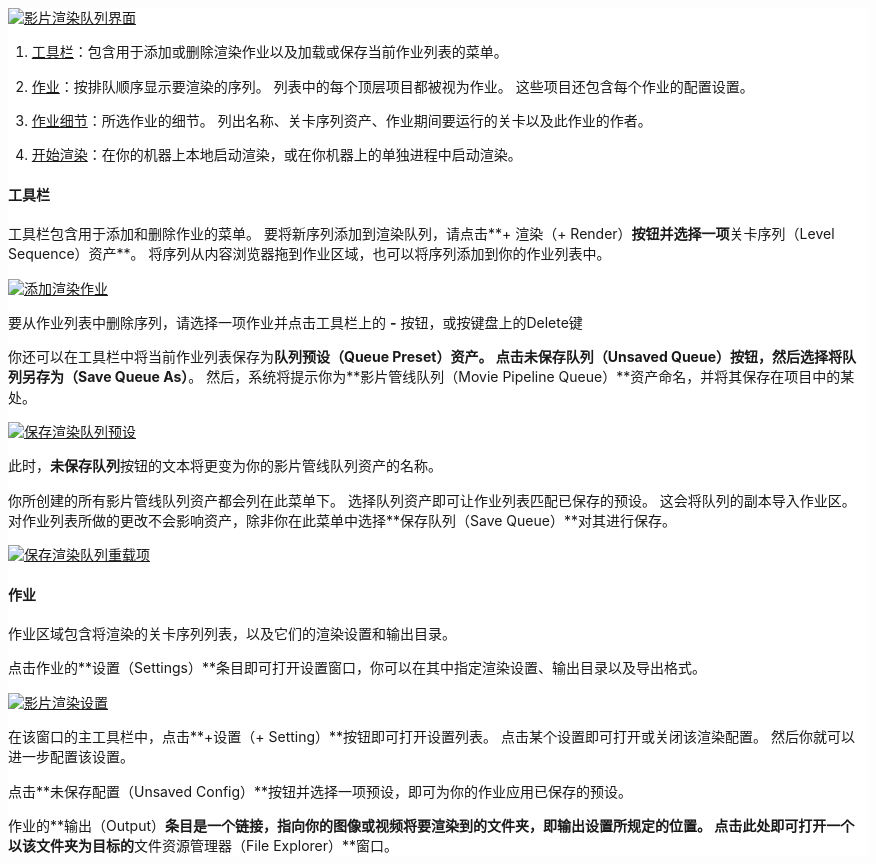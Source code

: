 [![影片渲染队列界面](https://dev.epicgames.com/community/api/documentation/image/c686c2d3-216e-4944-9601-de73f0ed7921?resizing_type=fit)](https://dev.epicgames.com/community/api/documentation/image/c686c2d3-216e-4944-9601-de73f0ed7921?resizing_type=fit)

1.  [工具栏](https://dev.epicgames.com/documentation/zh-cn/unreal-engine/movie-render-pipeline-in-unreal-engine?application_version=5.5#toolbar)：包含用于添加或删除渲染作业以及加载或保存当前作业列表的菜单。
    
2.  [作业](https://dev.epicgames.com/documentation/zh-cn/unreal-engine/movie-render-pipeline-in-unreal-engine?application_version=5.5#jobs)：按排队顺序显示要渲染的序列。 列表中的每个顶层项目都被视为作业。 这些项目还包含每个作业的配置设置。
    
3.  [作业细节](https://dev.epicgames.com/documentation/zh-cn/unreal-engine/movie-render-pipeline-in-unreal-engine?application_version=5.5)：所选作业的细节。 列出名称、关卡序列资产、作业期间要运行的关卡以及此作业的作者。
    
4.  [开始渲染](https://dev.epicgames.com/documentation/zh-cn/unreal-engine/movie-render-pipeline-in-unreal-engine?application_version=5.5)：在你的机器上本地启动渲染，或在你机器上的单独进程中启动渲染。
    

#### 工具栏

工具栏包含用于添加和删除作业的菜单。 要将新序列添加到渲染队列，请点击**\+ 渲染（+ Render）**按钮并选择一项**关卡序列（Level Sequence）资产**。 将序列从内容浏览器拖到作业区域，也可以将序列添加到你的作业列表中。

[![添加渲染作业](https://dev.epicgames.com/community/api/documentation/image/a68f16f7-80c7-446f-897e-6bffce25ecc8?resizing_type=fit)](https://dev.epicgames.com/community/api/documentation/image/a68f16f7-80c7-446f-897e-6bffce25ecc8?resizing_type=fit)

要从作业列表中删除序列，请选择一项作业并点击工具栏上的 **\-** 按钮，或按键盘上的Delete键

你还可以在工具栏中将当前作业列表保存为**队列预设（Queue Preset）**资产。 点击**未保存队列（Unsaved Queue）**按钮，然后选择**将队列另存为（Save Queue As）**。 然后，系统将提示你为**影片管线队列（Movie Pipeline Queue）**资产命名，并将其保存在项目中的某处。

[![保存渲染队列预设](https://dev.epicgames.com/community/api/documentation/image/69ff1d10-cf74-4ae5-9bdf-37bfa82bd74d?resizing_type=fit)](https://dev.epicgames.com/community/api/documentation/image/69ff1d10-cf74-4ae5-9bdf-37bfa82bd74d?resizing_type=fit)

此时，**未保存队列**按钮的文本将更变为你的影片管线队列资产的名称。

你所创建的所有影片管线队列资产都会列在此菜单下。 选择队列资产即可让作业列表匹配已保存的预设。 这会将队列的副本导入作业区。 对作业列表所做的更改不会影响资产，除非你在此菜单中选择**保存队列（Save Queue）**对其进行保存。

[![保存渲染队列重载项](https://dev.epicgames.com/community/api/documentation/image/b3b85a13-6205-4668-810c-dff15a670009?resizing_type=fit)](https://dev.epicgames.com/community/api/documentation/image/b3b85a13-6205-4668-810c-dff15a670009?resizing_type=fit)

#### 作业

作业区域包含将渲染的关卡序列列表，以及它们的渲染设置和输出目录。

点击作业的**设置（Settings）**条目即可打开设置窗口，你可以在其中指定渲染设置、输出目录以及导出格式。

[![影片渲染设置](https://dev.epicgames.com/community/api/documentation/image/cfe80715-b6db-4734-bf75-90a6247045ae?resizing_type=fit)](https://dev.epicgames.com/community/api/documentation/image/cfe80715-b6db-4734-bf75-90a6247045ae?resizing_type=fit)

在该窗口的主工具栏中，点击**+设置（+ Setting）**按钮即可打开设置列表。 点击某个设置即可打开或关闭该渲染配置。 然后你就可以进一步配置该设置。

点击**未保存配置（Unsaved Config）**按钮并选择一项预设，即可为你的作业应用已保存的预设。

作业的**输出（Output）**条目是一个链接，指向你的图像或视频将要渲染到的文件夹，即输出设置所规定的位置。 点击此处即可打开一个以该文件夹为目标的**文件资源管理器（File Explorer）**窗口。
